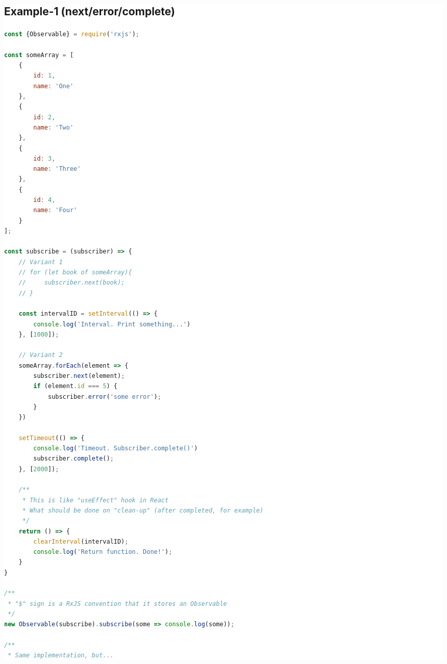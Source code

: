 ## Example-1 (next/error/complete)
```javascript
const {Observable} = require('rxjs');

const someArray = [
    {
        id: 1,
        name: 'One'
    },
    {
        id: 2,
        name: 'Two'
    },
    {
        id: 3,
        name: 'Three'
    },
    {
        id: 4,
        name: 'Four'
    }
];

const subscribe = (subscriber) => {
    // Variant 1
    // for (let book of someArray){
    //     subscriber.next(book);
    // }

    const intervalID = setInterval(() => {
        console.log('Interval. Print something...')
    }, [1000]);

    // Variant 2
    someArray.forEach(element => {
        subscriber.next(element);
        if (element.id === 5) {
            subscriber.error('some error');
        }
    })

    setTimeout(() => {
        console.log('Timeout. Subscriber.complete()')
        subscriber.complete();
    }, [2000]);

    /**
     * This is like "useEffect" hook in React
     * What should be done on "clean-up" (after completed, for example)
     */
    return () => {
        clearInterval(intervalID);
        console.log('Return function. Done!');
    }
}

/**
 * "$" sign is a RxJS convention that it stores an Observable
 */
new Observable(subscribe).subscribe(some => console.log(some));

/**
 * Same implementation, but...
```